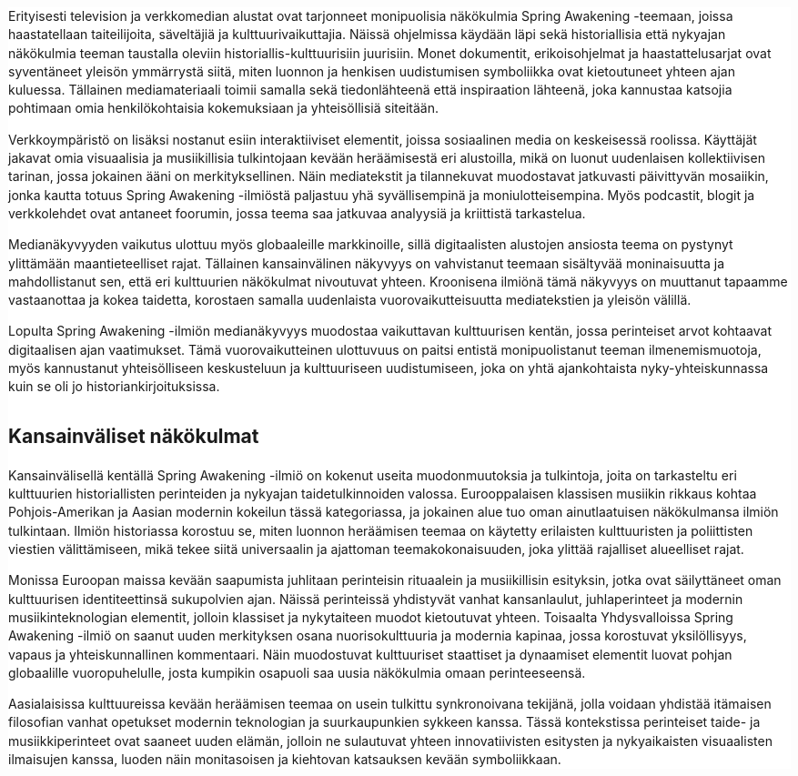 Erityisesti television ja verkkomedian alustat ovat tarjonneet monipuolisia näkökulmia Spring Awakening -teemaan, joissa haastatellaan taiteilijoita, säveltäjiä ja kulttuurivaikuttajia. Näissä ohjelmissa käydään läpi sekä historiallisia että nykyajan näkökulmia teeman taustalla oleviin historiallis-kulttuurisiin juurisiin. Monet dokumentit, erikoisohjelmat ja haastattelusarjat ovat syventäneet yleisön ymmärrystä siitä, miten luonnon ja henkisen uudistumisen symboliikka ovat kietoutuneet yhteen ajan kuluessa. Tällainen mediamateriaali toimii samalla sekä tiedonlähteenä että inspiraation lähteenä, joka kannustaa katsojia pohtimaan omia henkilökohtaisia kokemuksiaan ja yhteisöllisiä siteitään.  
 
Verkkoympäristö on lisäksi nostanut esiin interaktiiviset elementit, joissa sosiaalinen media on keskeisessä roolissa. Käyttäjät jakavat omia visuaalisia ja musiikillisia tulkintojaan kevään heräämisestä eri alustoilla, mikä on luonut uudenlaisen kollektiivisen tarinan, jossa jokainen ääni on merkityksellinen. Näin mediatekstit ja tilannekuvat muodostavat jatkuvasti päivittyvän mosaiikin, jonka kautta totuus Spring Awakening -ilmiöstä paljastuu yhä syvällisempinä ja moniulotteisempina. Myös podcastit, blogit ja verkkolehdet ovat antaneet foorumin, jossa teema saa jatkuvaa analyysiä ja kriittistä tarkastelua.  
 
Medianäkyvyyden vaikutus ulottuu myös globaaleille markkinoille, sillä digitaalisten alustojen ansiosta teema on pystynyt ylittämään maantieteelliset rajat. Tällainen kansainvälinen näkyvyys on vahvistanut teemaan sisältyvää moninaisuutta ja mahdollistanut sen, että eri kulttuurien näkökulmat nivoutuvat yhteen. Kroonisena ilmiönä tämä näkyvyys on muuttanut tapaamme vastaanottaa ja kokea taidetta, korostaen samalla uudenlaista vuorovaikutteisuutta mediatekstien ja yleisön välillä.  
 
Lopulta Spring Awakening -ilmiön medianäkyvyys muodostaa vaikuttavan kulttuurisen kentän, jossa perinteiset arvot kohtaavat digitaalisen ajan vaatimukset. Tämä vuorovaikutteinen ulottuvuus on paitsi entistä monipuolistanut teeman ilmenemismuotoja, myös kannustanut yhteisölliseen keskusteluun ja kulttuuriseen uudistumiseen, joka on yhtä ajankohtaista nyky-yhteiskunnassa kuin se oli jo historiankirjoituksissa.


## Kansainväliset näkökulmat

Kansainvälisellä kentällä Spring Awakening -ilmiö on kokenut useita muodonmuutoksia ja tulkintoja, joita on tarkasteltu eri kulttuurien historiallisten perinteiden ja nykyajan taidetulkinnoiden valossa. Eurooppalaisen klassisen musiikin rikkaus kohtaa Pohjois-Amerikan ja Aasian modernin kokeilun tässä kategoriassa, ja jokainen alue tuo oman ainutlaatuisen näkökulmansa ilmiön tulkintaan. Ilmiön historiassa korostuu se, miten luonnon heräämisen teemaa on käytetty erilaisten kulttuuristen ja poliittisten viestien välittämiseen, mikä tekee siitä universaalin ja ajattoman teemakokonaisuuden, joka ylittää rajalliset alueelliset rajat.  
 
Monissa Euroopan maissa kevään saapumista juhlitaan perinteisin rituaalein ja musiikillisin esityksin, jotka ovat säilyttäneet oman kulttuurisen identiteettinsä sukupolvien ajan. Näissä perinteissä yhdistyvät vanhat kansanlaulut, juhlaperinteet ja modernin musiikinteknologian elementit, jolloin klassiset ja nykytaiteen muodot kietoutuvat yhteen. Toisaalta Yhdysvalloissa Spring Awakening -ilmiö on saanut uuden merkityksen osana nuorisokulttuuria ja modernia kapinaa, jossa korostuvat yksilöllisyys, vapaus ja yhteiskunnallinen kommentaari. Näin muodostuvat kulttuuriset staattiset ja dynaamiset elementit luovat pohjan globaalille vuoropuhelulle, josta kumpikin osapuoli saa uusia näkökulmia omaan perinteeseensä.  
 
Aasialaisissa kulttuureissa kevään heräämisen teemaa on usein tulkittu synkronoivana tekijänä, jolla voidaan yhdistää itämaisen filosofian vanhat opetukset modernin teknologian ja suurkaupunkien sykkeen kanssa. Tässä kontekstissa perinteiset taide- ja musiikkiperinteet ovat saaneet uuden elämän, jolloin ne sulautuvat yhteen innovatiivisten esitysten ja nykyaikaisten visuaalisten ilmaisujen kanssa, luoden näin monitasoisen ja kiehtovan katsauksen kevään symboliikkaan.  
 